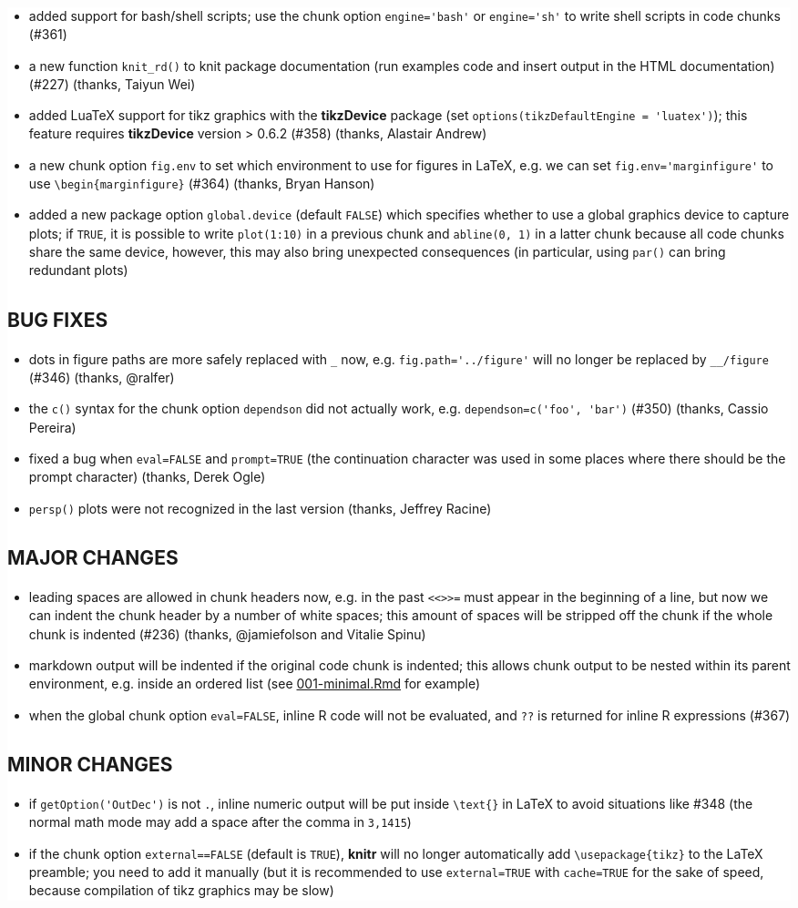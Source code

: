 - added support for bash/shell scripts; use the chunk option `engine='bash'` or `engine='sh'` to write shell scripts in code chunks (#361)

- a new function `knit_rd()` to knit package documentation (run examples code and insert output in the HTML documentation) (#227) (thanks, Taiyun Wei)

- added LuaTeX support for tikz graphics with the **tikzDevice** package (set `options(tikzDefaultEngine = 'luatex')`); this feature requires **tikzDevice** version > 0.6.2 (#358) (thanks, Alastair Andrew)

- a new chunk option `fig.env` to set which environment to use for figures in LaTeX, e.g. we can set `fig.env='marginfigure'` to use `\begin{marginfigure}` (#364) (thanks, Bryan Hanson)

- added a new package option `global.device` (default `FALSE`) which specifies whether to use a global graphics device to capture plots; if `TRUE`, it is possible to write `plot(1:10)` in a previous chunk and `abline(0, 1)` in a latter chunk because all code chunks share the same device, however, this may also bring unexpected consequences (in particular, using `par()` can bring redundant plots)

## BUG FIXES

- dots in figure paths are more safely replaced with `_` now, e.g. `fig.path='../figure'` will no longer be replaced by `__/figure` (#346) (thanks, @ralfer)

- the `c()` syntax for the chunk option `dependson` did not actually work, e.g. `dependson=c('foo', 'bar')` (#350) (thanks, Cassio Pereira)

- fixed a bug when `eval=FALSE` and `prompt=TRUE` (the continuation character was used in some places where there should be the prompt character) (thanks, Derek Ogle)

- `persp()` plots were not recognized in the last version (thanks, Jeffrey Racine)

## MAJOR CHANGES

- leading spaces are allowed in chunk headers now, e.g. in the past `<<>>=` must appear in the beginning of a line, but now we can indent the chunk header by a number of white spaces; this amount of spaces will be stripped off the chunk if the whole chunk is indented (#236) (thanks, @jamiefolson and Vitalie Spinu)

- markdown output will be indented if the original code chunk is indented; this allows chunk output to be nested within its parent environment, e.g. inside an ordered list (see [001-minimal.Rmd](https://github.com/yihui/knitr-examples/blob/master/001-minimal.Rmd) for example)

- when the global chunk option `eval=FALSE`, inline R code will not be evaluated, and `??` is returned for inline R expressions (#367)

## MINOR CHANGES

- if `getOption('OutDec')` is not `.`, inline numeric output will be put inside `\text{}` in LaTeX to avoid situations like #348 (the normal math mode may add a space after the comma in `3,1415`)

- if the chunk option `external==FALSE` (default is `TRUE`), **knitr** will no longer automatically add `\usepackage{tikz}` to the LaTeX preamble; you need to add it manually (but it is recommended to use `external=TRUE` with `cache=TRUE` for the sake of speed, because compilation of tikz graphics may be slow)
